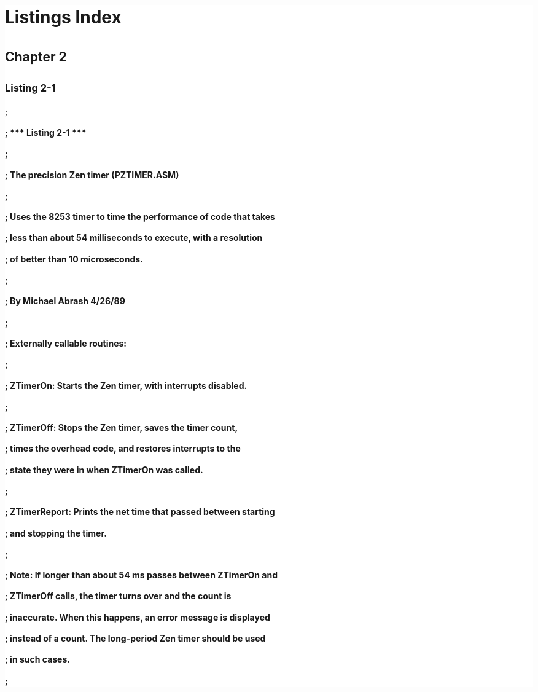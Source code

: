 # Listings Index

## Chapter 2

### Listing 2-1

;

**; \*\*\* Listing 2-1 \*\*\***

**;**

**; The precision Zen timer (PZTIMER.ASM)**

**;**

**; Uses the 8253 timer to time the performance of code that takes**

**; less than about 54 milliseconds to execute, with a resolution**

**; of better than 10 microseconds.**

**;**

**; By Michael Abrash 4/26/89**

**;**

**; Externally callable routines:**

**;**

**; ZTimerOn: Starts the Zen timer, with interrupts disabled.**

**;**

**; ZTimerOff: Stops the Zen timer, saves the timer count,**

**; times the overhead code, and restores interrupts to the**

**; state they were in when ZTimerOn was called.**

**;**

**; ZTimerReport: Prints the net time that passed between starting**

**; and stopping the timer.**

**;**

**; Note: If longer than about 54 ms passes between ZTimerOn and**

**; ZTimerOff calls, the timer turns over and the count is**

**; inaccurate. When this happens, an error message is displayed**

**; instead of a count. The long-period Zen timer should be used**

**; in such cases.**

**;**
